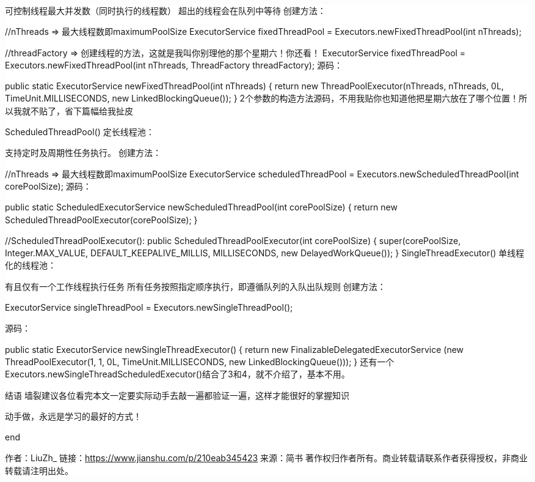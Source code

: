 可控制线程最大并发数（同时执行的线程数）
超出的线程会在队列中等待
创建方法：

//nThreads => 最大线程数即maximumPoolSize
ExecutorService fixedThreadPool = Executors.newFixedThreadPool(int nThreads);

//threadFactory => 创建线程的方法，这就是我叫你别理他的那个星期六！你还看！
ExecutorService fixedThreadPool = Executors.newFixedThreadPool(int nThreads, ThreadFactory threadFactory);
源码：

public static ExecutorService newFixedThreadPool(int nThreads) {
    return new ThreadPoolExecutor(nThreads, nThreads,
                                  0L, TimeUnit.MILLISECONDS,
                                  new LinkedBlockingQueue<Runnable>());
}
2个参数的构造方法源码，不用我贴你也知道他把星期六放在了哪个位置！所以我就不贴了，省下篇幅给我扯皮

ScheduledThreadPool()
定长线程池：

支持定时及周期性任务执行。
创建方法：

//nThreads => 最大线程数即maximumPoolSize
ExecutorService scheduledThreadPool = Executors.newScheduledThreadPool(int corePoolSize);
源码：

public static ScheduledExecutorService newScheduledThreadPool(int corePoolSize) {
    return new ScheduledThreadPoolExecutor(corePoolSize);
}

//ScheduledThreadPoolExecutor():
public ScheduledThreadPoolExecutor(int corePoolSize) {
    super(corePoolSize, Integer.MAX_VALUE,
          DEFAULT_KEEPALIVE_MILLIS, MILLISECONDS,
          new DelayedWorkQueue());
}
SingleThreadExecutor()
单线程化的线程池：

有且仅有一个工作线程执行任务
所有任务按照指定顺序执行，即遵循队列的入队出队规则
创建方法：

ExecutorService singleThreadPool = Executors.newSingleThreadPool();

源码：

public static ExecutorService newSingleThreadExecutor() {
    return new FinalizableDelegatedExecutorService
        (new ThreadPoolExecutor(1, 1,
                                0L, TimeUnit.MILLISECONDS,
                                new LinkedBlockingQueue<Runnable>()));
}
还有一个Executors.newSingleThreadScheduledExecutor()结合了3和4，就不介绍了，基本不用。

结语
墙裂建议各位看完本文一定要实际动手去敲一遍都验证一遍，这样才能很好的掌握知识

动手做，永远是学习的最好的方式！

end

作者：LiuZh_
链接：https://www.jianshu.com/p/210eab345423
来源：简书
著作权归作者所有。商业转载请联系作者获得授权，非商业转载请注明出处。
